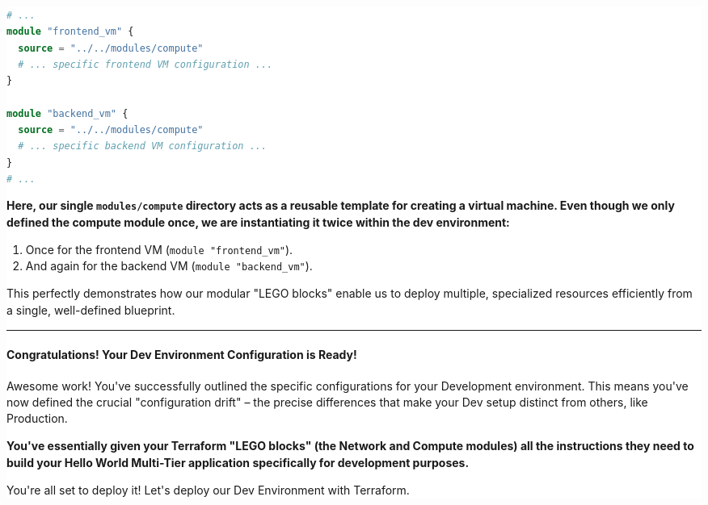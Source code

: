 ```terraform
# ...
module "frontend_vm" {
  source = "../../modules/compute"
  # ... specific frontend VM configuration ...
}

module "backend_vm" {
  source = "../../modules/compute"
  # ... specific backend VM configuration ...
}
# ...
```

**Here, our single `modules/compute` directory acts as a reusable template for creating a virtual machine. Even though we only defined the compute module once, we are instantiating it twice within the dev environment:**

1. Once for the frontend VM (`module "frontend_vm"`).
2. And again for the backend VM (`module "backend_vm"`).

This perfectly demonstrates how our modular "LEGO blocks" enable us to deploy multiple, specialized resources efficiently from a single, well-defined blueprint.

---
####  Congratulations!  Your Dev Environment Configuration is Ready!

Awesome work! You've successfully outlined the specific configurations for your Development environment. This means you've now defined the crucial "configuration drift" – the precise differences that make your Dev setup distinct from others, like Production.

**You've essentially given your Terraform "LEGO blocks" (the Network and Compute modules) all the instructions they need to build your Hello World Multi-Tier application specifically for development purposes.**

You're all set to deploy it! Let's deploy our Dev Environment with Terraform.
